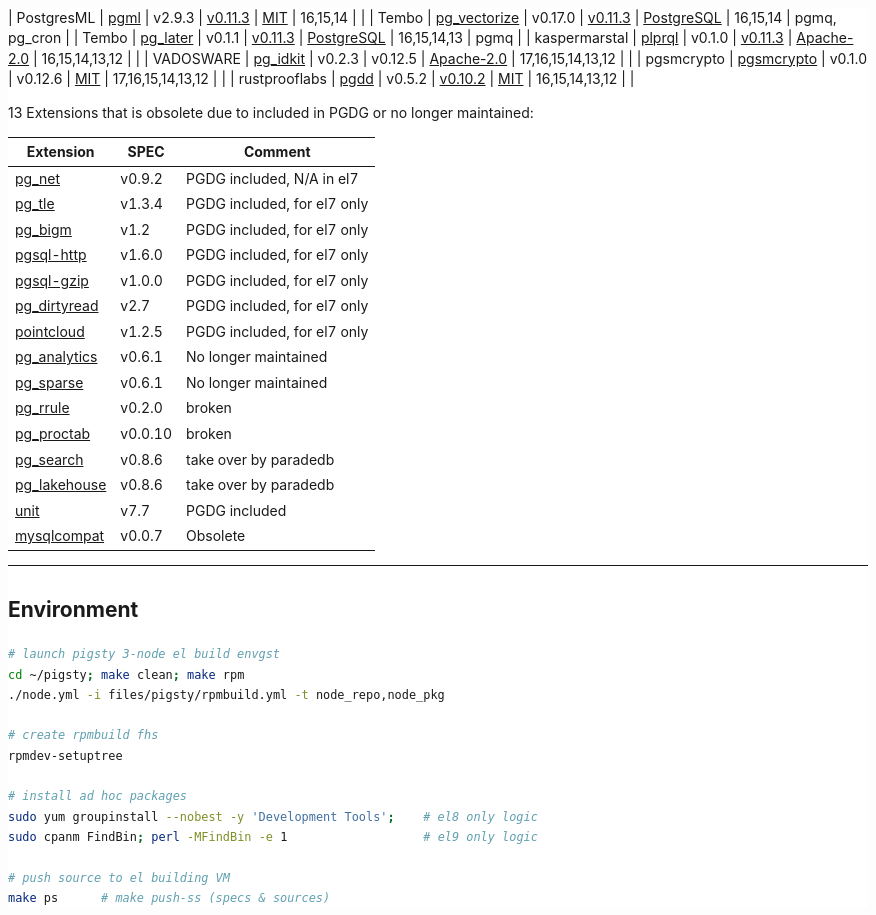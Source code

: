 | PostgresML    | [pgml](https://github.com/postgresml/postgresml)           | v2.9.3  | [v0.11.3](https://github.com/postgresml/postgresml/blob/master/pgml-extension/Cargo.lock#L1785) | [MIT](https://github.com/postgresml/postgresml/blob/master/MIT-LICENSE.txt) | 16,15,14          |               |
| Tembo         | [pg_vectorize](https://github.com/tembo-io/pg_vectorize)   | v0.17.0 | [v0.11.3](https://github.com/tembo-io/pg_vectorize/blob/main/extension/Cargo.toml#L24)          | [PostgreSQL](https://github.com/tembo-io/pg_vectorize/blob/main/LICENSE)    | 16,15,14          | pgmq, pg_cron |
| Tembo         | [pg_later](https://github.com/tembo-io/pg_later)           | v0.1.1  | [v0.11.3](https://github.com/tembo-io/pg_later/blob/main/Cargo.toml#L23)                        | [PostgreSQL](https://github.com/tembo-io/pg_later/blob/main/LICENSE)        | 16,15,14,13       | pgmq          |
| kaspermarstal | [plprql](https://github.com/kaspermarstal/plprql)          | v0.1.0  | [v0.11.3](https://github.com/kaspermarstal/plprql/blob/main/Cargo.toml#L21)                     | [Apache-2.0](https://github.com/kaspermarstal/plprql/blob/main/LICENSE)     | 16,15,14,13,12    |               |
| VADOSWARE     | [pg_idkit](https://github.com/VADOSWARE/pg_idkit)          | v0.2.3  | v0.12.5                                                                                         | [Apache-2.0](https://github.com/VADOSWARE/pg_idkit/blob/main/LICENSE)       | 17,16,15,14,13,12 |               |
| pgsmcrypto    | [pgsmcrypto](https://github.com/Vonng/pgsmcrypto)          | v0.1.0  | v0.12.6                                                                                         | [MIT](https://github.com/zhuobie/pgsmcrypto/blob/main/LICENSE)              | 17,16,15,14,13,12 |               |
| rustprooflabs | [pgdd](https://github.com/rustprooflabs/pgdd)              | v0.5.2  | [v0.10.2](https://github.com/rustprooflabs/pgdd/blob/main/Cargo.toml#L25)                       | [MIT](https://github.com/zhuobie/pgsmcrypto/blob/main/LICENSE)              | 16,15,14,13,12    |               |

13 Extensions that is obsolete due to included in PGDG or no longer maintained:

| Extension                                                                   | SPEC    | Comment                     |
|-----------------------------------------------------------------------------|---------|-----------------------------|
| [pg_net](https://github.com/supabase/pg_net)                                | v0.9.2  | PGDG included, N/A in el7   |
| [pg_tle](https://github.com/aws/pg_tle)                                     | v1.3.4  | PGDG included, for el7 only |
| [pg_bigm](https://github.com/pgbigm/pg_bigm)                                | v1.2    | PGDG included, for el7 only |
| [pgsql-http](https://github.com/pramsey/pgsql-http)                         | v1.6.0  | PGDG included, for el7 only |
| [pgsql-gzip](https://github.com/pramsey/pgsql-gzip)                         | v1.0.0  | PGDG included, for el7 only |
| [pg_dirtyread](https://github.com/df7cb/pg_dirtyread)                       | v2.7    | PGDG included, for el7 only |
| [pointcloud](https://github.com/pgpointcloud/pointcloud)                    | v1.2.5  | PGDG included, for el7 only |
| [pg_analytics](https://github.com/paradedb/pg_analytics)                    | v0.6.1  | No longer maintained        |
| [pg_sparse](https://github.com/paradedb/paradedb/tree/dev/pg_sparse)        | v0.6.1  | No longer maintained        |
| [pg_rrule](https://github.com/petropavel13/pg_rrule)                        | v0.2.0  | broken                      |
| [pg_proctab](https://gitlab.com/pg_proctab/pg_proctab)                      | v0.0.10 | broken                      |
| [pg_search](https://github.com/paradedb/paradedb/tree/dev/pg_search)        | v0.8.6  | take over by paradedb       |
| [pg_lakehouse](https://github.com/paradedb/paradedb/tree/dev/pg_lakehouse)  | v0.8.6  | take over by paradedb       |
| [unit](https://github.com/df7cb/postgresql-unit?tab=readme-ov-file#license) | v7.7    | PGDG included               |
| [mysqlcompat](https://github.com/2ndQuadrant/mysqlcompat)                   | v0.0.7  | Obsolete                    |

----------

## Environment

```bash
# launch pigsty 3-node el build envgst
cd ~/pigsty; make clean; make rpm
./node.yml -i files/pigsty/rpmbuild.yml -t node_repo,node_pkg

# create rpmbuild fhs
rpmdev-setuptree

# install ad hoc packages 
sudo yum groupinstall --nobest -y 'Development Tools';    # el8 only logic
sudo cpanm FindBin; perl -MFindBin -e 1                   # el9 only logic 

# push source to el building VM
make ps      # make push-ss (specs & sources)
```
